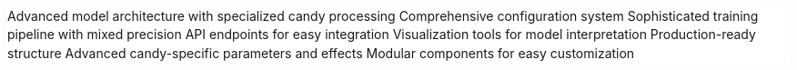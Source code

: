 Advanced model architecture with specialized candy processing
Comprehensive configuration system
Sophisticated training pipeline with mixed precision
API endpoints for easy integration
Visualization tools for model interpretation
Production-ready structure
Advanced candy-specific parameters and effects
Modular components for easy customization
